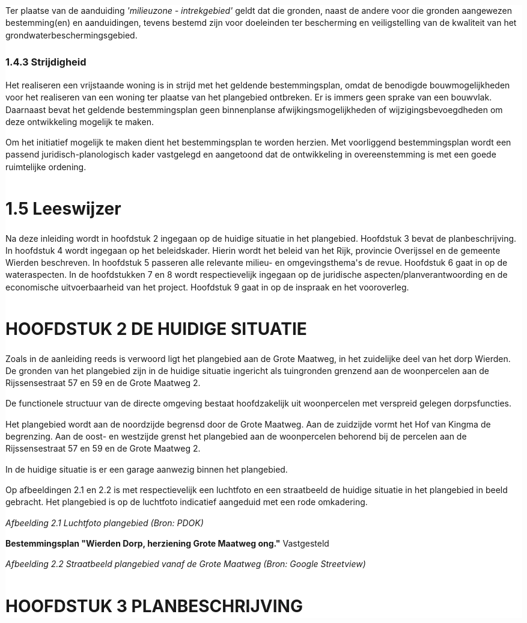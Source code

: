 Ter plaatse van de aanduiding *'milieuzone - intrekgebied'* geldt dat die gronden, naast de andere voor die gronden aangewezen bestemming(en) en aanduidingen, tevens bestemd zijn voor doeleinden ter bescherming en veiligstelling van de kwaliteit van het grondwaterbeschermingsgebied.

### **1.4.3 Strijdigheid**

Het realiseren een vrijstaande woning is in strijd met het geldende bestemmingsplan, omdat de benodigde bouwmogelijkheden voor het realiseren van een woning ter plaatse van het plangebied ontbreken. Er is immers geen sprake van een bouwvlak. Daarnaast bevat het geldende bestemmingsplan geen binnenplanse afwijkingsmogelijkheden of wijzigingsbevoegdheden om deze ontwikkeling mogelijk te maken.

Om het initiatief mogelijk te maken dient het bestemmingsplan te worden herzien. Met voorliggend bestemmingsplan wordt een passend juridisch-planologisch kader vastgelegd en aangetoond dat de ontwikkeling in overeenstemming is met een goede ruimtelijke ordening.

# <span id="page-6-0"></span>**1.5 Leeswijzer**

Na deze inleiding wordt in hoofdstuk 2 ingegaan op de huidige situatie in het plangebied. Hoofdstuk 3 bevat de planbeschrijving. In hoofdstuk 4 wordt ingegaan op het beleidskader. Hierin wordt het beleid van het Rijk, provincie Overijssel en de gemeente Wierden beschreven. In hoofdstuk 5 passeren alle relevante milieu- en omgevingsthema's de revue. Hoofdstuk 6 gaat in op de wateraspecten. In de hoofdstukken 7 en 8 wordt respectievelijk ingegaan op de juridische aspecten/planverantwoording en de economische uitvoerbaarheid van het project. Hoofdstuk 9 gaat in op de inspraak en het vooroverleg.

# <span id="page-7-0"></span>**HOOFDSTUK 2 DE HUIDIGE SITUATIE**

Zoals in de aanleiding reeds is verwoord ligt het plangebied aan de Grote Maatweg, in het zuidelijke deel van het dorp Wierden. De gronden van het plangebied zijn in de huidige situatie ingericht als tuingronden grenzend aan de woonpercelen aan de Rijssensestraat 57 en 59 en de Grote Maatweg 2.

De functionele structuur van de directe omgeving bestaat hoofdzakelijk uit woonpercelen met verspreid gelegen dorpsfuncties.

Het plangebied wordt aan de noordzijde begrensd door de Grote Maatweg. Aan de zuidzijde vormt het Hof van Kingma de begrenzing. Aan de oost- en westzijde grenst het plangebied aan de woonpercelen behorend bij de percelen aan de Rijssensestraat 57 en 59 en de Grote Maatweg 2.

In de huidige situatie is er een garage aanwezig binnen het plangebied.

Op afbeeldingen 2.1 en 2.2 is met respectievelijk een luchtfoto en een straatbeeld de huidige situatie in het plangebied in beeld gebracht. Het plangebied is op de luchtfoto indicatief aangeduid met een rode omkadering.

*Afbeelding 2.1 Luchtfoto plangebied (Bron: PDOK)*

**Bestemmingsplan "Wierden Dorp, herziening Grote Maatweg ong."** Vastgesteld

*Afbeelding 2.2 Straatbeeld plangebied vanaf de Grote Maatweg (Bron: Google Streetview)*

# <span id="page-9-1"></span><span id="page-9-0"></span>**HOOFDSTUK 3 PLANBESCHRIJVING**
